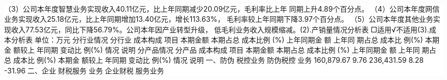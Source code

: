 （3）公司本年度智慧业务实现收入40.11亿元，比上年同期减少20.09亿元，毛利率比上年
同期上升4.89个百分点。
（4）公司本年度网信业务实现收入25.18亿元，比上年同期增加13.40亿元，增长113.63%，
毛利率较上年同期下降3.97个百分点。
（5）公司本年度其他业务实现收入77.53亿元，同比下降56.79%。公司本年因产业转型升级，
低毛利业务收入规模缩减。(2).产销量情况分析表
□适用√不适用(3).成本分析表
单位：万元
分行业情况
分行业
成本构成
项目
本期金额
本期占总
成本比例
(%)
上年同期金
额
上年同
期占总
成本比
例(%)
本期金
额较上
年同期
变动比
例(%)
情况
说明
分产品情况
分产品
成本构成
项目
本期金额
本期占总
成本比例
(%)
上年同期金
额
上年同
期占总
成本比
例(%)
本期金
额较上
年同期
变动比
例(%)
情况
说明
一、防伪
税控业务
防伪税控
业务
160,879.67
9.76
236,431.59
8.28
-31.96
二、企业
财税服务
业务
企业财税
服务业务